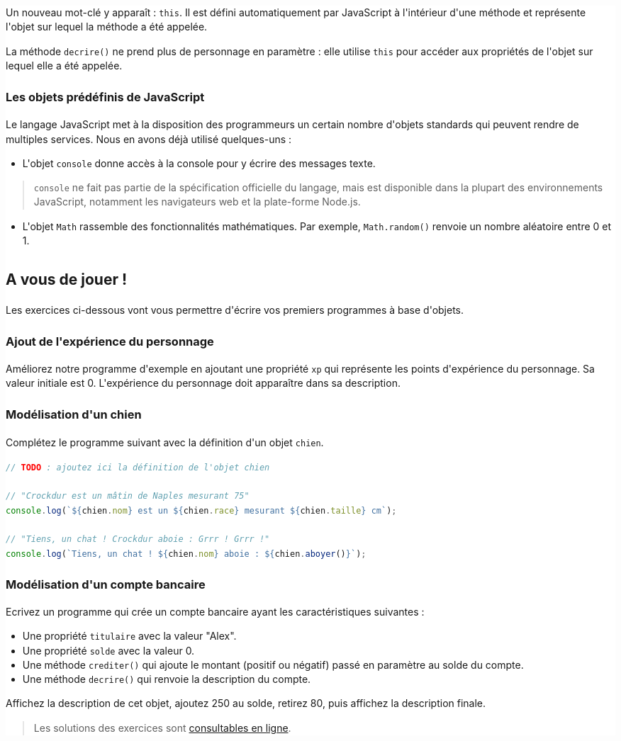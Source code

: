 Un nouveau mot-clé y apparaît : `this`. Il est défini automatiquement par JavaScript à l'intérieur d'une méthode et représente l'objet sur lequel la méthode a été appelée.

La méthode `decrire()` ne prend plus de personnage en paramètre : elle utilise `this`  pour accéder aux propriétés de l'objet sur lequel elle a été appelée.

### Les objets prédéfinis de JavaScript

Le langage JavaScript met à la disposition des programmeurs un certain nombre d'objets standards qui peuvent rendre de multiples services. Nous en avons déjà utilisé quelques-uns :

* L'objet `console` donne accès à la console pour y écrire des messages texte.

> `console` ne fait pas partie de la spécification officielle du langage, mais est disponible dans la plupart des environnements JavaScript, notamment les navigateurs web et la plate-forme Node.js.

* L'objet `Math` rassemble des fonctionnalités mathématiques. Par exemple, `Math.random()` renvoie un nombre aléatoire entre 0 et 1.

## A vous de jouer !

Les exercices ci-dessous vont vous permettre d'écrire vos premiers programmes à base d'objets.

### Ajout de l'expérience du personnage

Améliorez notre programme d'exemple en ajoutant une propriété `xp` qui représente les points d'expérience du personnage. Sa valeur initiale est 0. L'expérience du personnage doit apparaître dans sa description.

### Modélisation d'un chien

Complétez le programme suivant avec la définition d'un objet `chien`.

```js
// TODO : ajoutez ici la définition de l'objet chien

// "Crockdur est un mâtin de Naples mesurant 75"
console.log(`${chien.nom} est un ${chien.race} mesurant ${chien.taille} cm`);
  
// "Tiens, un chat ! Crockdur aboie : Grrr ! Grrr !"
console.log(`Tiens, un chat ! ${chien.nom} aboie : ${chien.aboyer()}`);
```

### Modélisation d'un compte bancaire

Ecrivez un programme qui crée un compte bancaire ayant les caractéristiques suivantes :

* Une propriété `titulaire` avec la valeur "Alex".
* Une propriété `solde` avec la valeur 0.
* Une méthode `crediter()` qui ajoute le montant (positif ou négatif) passé en paramètre au solde du compte.
* Une méthode `decrire()` qui renvoie la description du compte.

Affichez la description de cet objet, ajoutez 250 au solde, retirez 80, puis affichez la description finale.

> Les solutions des exercices sont [consultables en ligne](https://github.com/thejsway/thejsway_fr-code).
